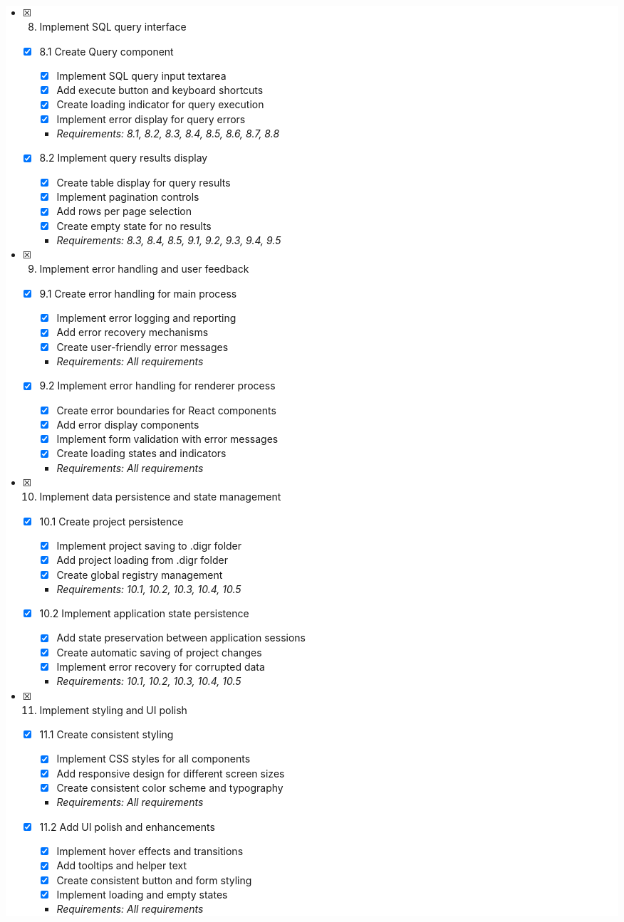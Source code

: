 - [x] 8. Implement SQL query interface
  - [x] 8.1 Create Query component
    - [x] Implement SQL query input textarea
    - [x] Add execute button and keyboard shortcuts
    - [x] Create loading indicator for query execution
    - [x] Implement error display for query errors
    - _Requirements: 8.1, 8.2, 8.3, 8.4, 8.5, 8.6, 8.7, 8.8_

  - [x] 8.2 Implement query results display
    - [x] Create table display for query results
    - [x] Implement pagination controls
    - [x] Add rows per page selection
    - [x] Create empty state for no results
    - _Requirements: 8.3, 8.4, 8.5, 9.1, 9.2, 9.3, 9.4, 9.5_

- [x] 9. Implement error handling and user feedback
  - [x] 9.1 Create error handling for main process
    - [x] Implement error logging and reporting
    - [x] Add error recovery mechanisms
    - [x] Create user-friendly error messages
    - _Requirements: All requirements_

  - [x] 9.2 Implement error handling for renderer process
    - [x] Create error boundaries for React components
    - [x] Add error display components
    - [x] Implement form validation with error messages
    - [x] Create loading states and indicators
    - _Requirements: All requirements_

- [x] 10. Implement data persistence and state management
  - [x] 10.1 Create project persistence
    - [x] Implement project saving to .digr folder
    - [x] Add project loading from .digr folder
    - [x] Create global registry management
    - _Requirements: 10.1, 10.2, 10.3, 10.4, 10.5_

  - [x] 10.2 Implement application state persistence
    - [x] Add state preservation between application sessions
    - [x] Create automatic saving of project changes
    - [x] Implement error recovery for corrupted data
    - _Requirements: 10.1, 10.2, 10.3, 10.4, 10.5_

- [x] 11. Implement styling and UI polish
  - [x] 11.1 Create consistent styling
    - [x] Implement CSS styles for all components
    - [x] Add responsive design for different screen sizes
    - [x] Create consistent color scheme and typography
    - _Requirements: All requirements_

  - [x] 11.2 Add UI polish and enhancements
    - [x] Implement hover effects and transitions
    - [x] Add tooltips and helper text
    - [x] Create consistent button and form styling
    - [x] Implement loading and empty states
    - _Requirements: All requirements_
